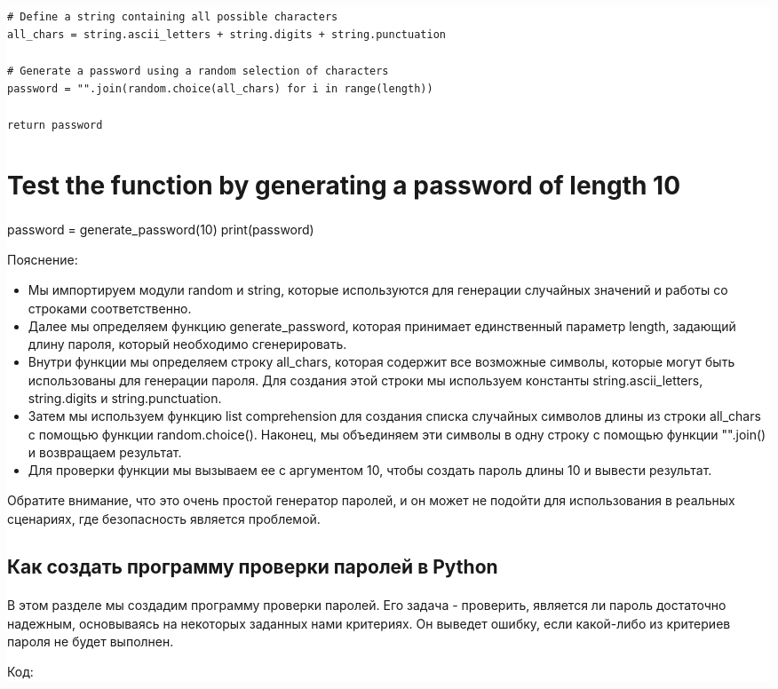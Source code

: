     # Define a string containing all possible characters
    all_chars = string.ascii_letters + string.digits + string.punctuation
    
    # Generate a password using a random selection of characters
    password = "".join(random.choice(all_chars) for i in range(length))
    
    return password

# Test the function by generating a password of length 10
password = generate_password(10)
print(password)
</code></pre>


Пояснение:


<ul>
<li>Мы импортируем модули random и string, которые используются для генерации случайных значений и работы со строками соответственно. </li>



<li>Далее мы определяем функцию generate_password, которая принимает единственный параметр length, задающий длину пароля, который необходимо сгенерировать. </li>



<li>Внутри функции мы определяем строку all_chars, которая содержит все возможные символы, которые могут быть использованы для генерации пароля. Для создания этой строки мы используем константы string.ascii_letters, string.digits и string.punctuation. </li>



<li>Затем мы используем функцию list comprehension для создания списка случайных символов длины из строки all_chars с помощью функции random.choice(). Наконец, мы объединяем эти символы в одну строку с помощью функции "".join() и возвращаем результат. </li>



<li>Для проверки функции мы вызываем ее с аргументом 10, чтобы создать пароль длины 10 и вывести результат.</li>
</ul>


Обратите внимание, что это очень простой генератор паролей, и он может не подойти для использования в реальных сценариях, где безопасность является проблемой.

<h2 class="wp-block-heading" id="как-создать-программу-проверки-паролей-в-python">Как создать программу проверки паролей в Python</h2>

В этом разделе мы создадим программу проверки паролей. Его задача - проверить, является ли пароль достаточно надежным, основываясь на некоторых заданных нами критериях. Он выведет ошибку, если какой-либо из критериев пароля не будет выполнен.

Код:
